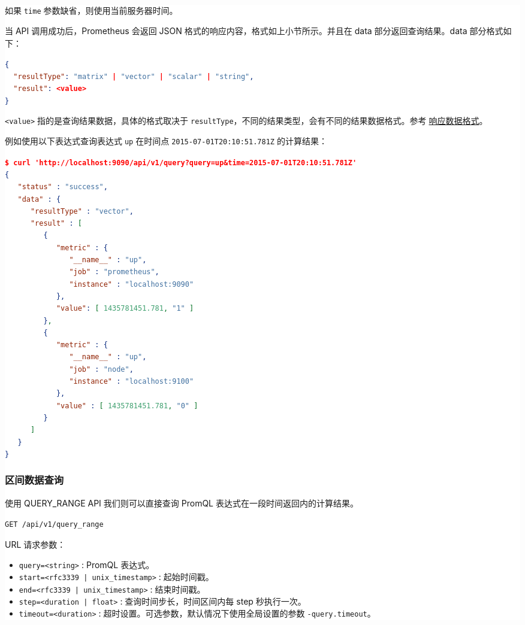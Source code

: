 如果 `time` 参数缺省，则使用当前服务器时间。

当 API 调用成功后，Prometheus 会返回 JSON 格式的响应内容，格式如上小节所示。并且在 data 部分返回查询结果。data 部分格式如下：

```json
{
  "resultType": "matrix" | "vector" | "scalar" | "string",
  "result": <value>
}
```

`<value>` 指的是查询结果数据，具体的格式取决于 `resultType`，不同的结果类型，会有不同的结果数据格式。参考 [响应数据格式](https://www.yangcs.net/prometheus/4-prometheus/api.html#响应数据格式)。

例如使用以下表达式查询表达式 `up` 在时间点 `2015-07-01T20:10:51.781Z` 的计算结果：

```json
$ curl 'http://localhost:9090/api/v1/query?query=up&time=2015-07-01T20:10:51.781Z'
{
   "status" : "success",
   "data" : {
      "resultType" : "vector",
      "result" : [
         {
            "metric" : {
               "__name__" : "up",
               "job" : "prometheus",
               "instance" : "localhost:9090"
            },
            "value": [ 1435781451.781, "1" ]
         },
         {
            "metric" : {
               "__name__" : "up",
               "job" : "node",
               "instance" : "localhost:9100"
            },
            "value" : [ 1435781451.781, "0" ]
         }
      ]
   }
}
```

### 区间数据查询

使用 QUERY_RANGE API 我们则可以直接查询 PromQL 表达式在一段时间返回内的计算结果。

```bash
GET /api/v1/query_range
```

URL 请求参数：

+ `query=<string>` : PromQL 表达式。
+ `start=<rfc3339 | unix_timestamp>` : 起始时间戳。
+ `end=<rfc3339 | unix_timestamp>` : 结束时间戳。
+ `step=<duration | float>` : 查询时间步长，时间区间内每 step 秒执行一次。
+ `timeout=<duration>` : 超时设置。可选参数，默认情况下使用全局设置的参数 `-query.timeout`。
